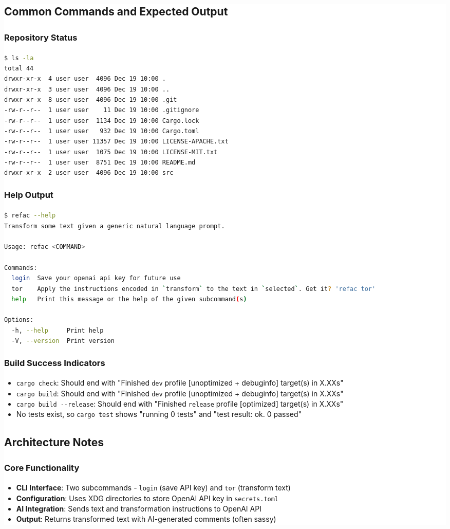 ## Common Commands and Expected Output

### Repository Status
```bash
$ ls -la
total 44
drwxr-xr-x  4 user user  4096 Dec 19 10:00 .
drwxr-xr-x  3 user user  4096 Dec 19 10:00 ..
drwxr-xr-x  8 user user  4096 Dec 19 10:00 .git
-rw-r--r--  1 user user    11 Dec 19 10:00 .gitignore
-rw-r--r--  1 user user  1134 Dec 19 10:00 Cargo.lock
-rw-r--r--  1 user user   932 Dec 19 10:00 Cargo.toml
-rw-r--r--  1 user user 11357 Dec 19 10:00 LICENSE-APACHE.txt
-rw-r--r--  1 user user  1075 Dec 19 10:00 LICENSE-MIT.txt
-rw-r--r--  1 user user  8751 Dec 19 10:00 README.md
drwxr-xr-x  2 user user  4096 Dec 19 10:00 src
```

### Help Output
```bash
$ refac --help
Transform some text given a generic natural language prompt.

Usage: refac <COMMAND>

Commands:
  login  Save your openai api key for future use
  tor    Apply the instructions encoded in `transform` to the text in `selected`. Get it? 'refac tor'
  help   Print this message or the help of the given subcommand(s)

Options:
  -h, --help     Print help
  -V, --version  Print version
```

### Build Success Indicators
- `cargo check`: Should end with "Finished `dev` profile [unoptimized + debuginfo] target(s) in X.XXs"
- `cargo build`: Should end with "Finished `dev` profile [unoptimized + debuginfo] target(s) in X.XXs"
- `cargo build --release`: Should end with "Finished `release` profile [optimized] target(s) in X.XXs"
- No tests exist, so `cargo test` shows "running 0 tests" and "test result: ok. 0 passed"

## Architecture Notes

### Core Functionality
- **CLI Interface**: Two subcommands - `login` (save API key) and `tor` (transform text)
- **Configuration**: Uses XDG directories to store OpenAI API key in `secrets.toml`
- **AI Integration**: Sends text and transformation instructions to OpenAI API
- **Output**: Returns transformed text with AI-generated comments (often sassy)
